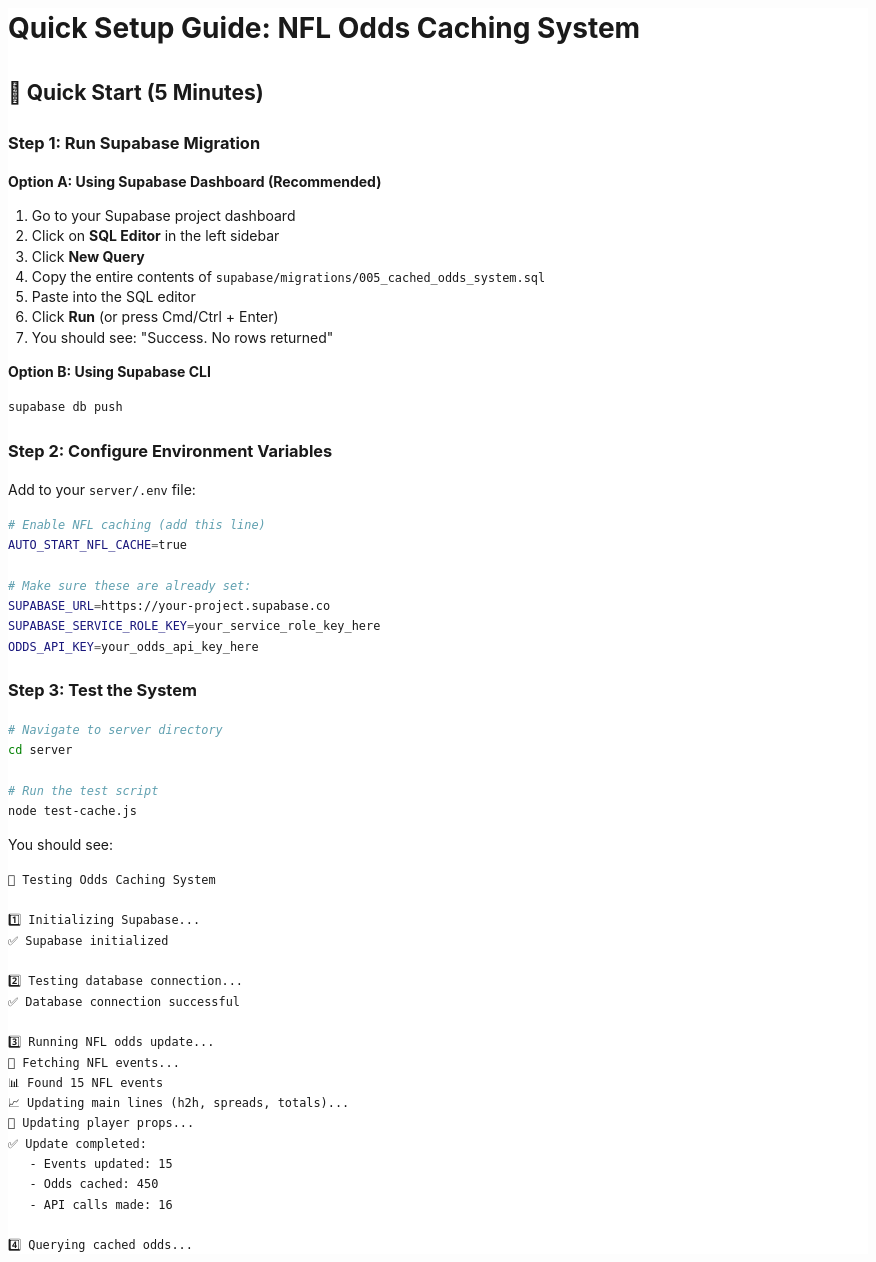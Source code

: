 # Quick Setup Guide: NFL Odds Caching System

## 🚀 Quick Start (5 Minutes)

### Step 1: Run Supabase Migration

**Option A: Using Supabase Dashboard (Recommended)**
1. Go to your Supabase project dashboard
2. Click on **SQL Editor** in the left sidebar
3. Click **New Query**
4. Copy the entire contents of `supabase/migrations/005_cached_odds_system.sql`
5. Paste into the SQL editor
6. Click **Run** (or press Cmd/Ctrl + Enter)
7. You should see: "Success. No rows returned"

**Option B: Using Supabase CLI**
```bash
supabase db push
```

### Step 2: Configure Environment Variables

Add to your `server/.env` file:

```bash
# Enable NFL caching (add this line)
AUTO_START_NFL_CACHE=true

# Make sure these are already set:
SUPABASE_URL=https://your-project.supabase.co
SUPABASE_SERVICE_ROLE_KEY=your_service_role_key_here
ODDS_API_KEY=your_odds_api_key_here
```

### Step 3: Test the System

```bash
# Navigate to server directory
cd server

# Run the test script
node test-cache.js
```

You should see:
```
🧪 Testing Odds Caching System

1️⃣ Initializing Supabase...
✅ Supabase initialized

2️⃣ Testing database connection...
✅ Database connection successful

3️⃣ Running NFL odds update...
🔄 Fetching NFL events...
📊 Found 15 NFL events
📈 Updating main lines (h2h, spreads, totals)...
🎯 Updating player props...
✅ Update completed:
   - Events updated: 15
   - Odds cached: 450
   - API calls made: 16

4️⃣ Querying cached odds...
```